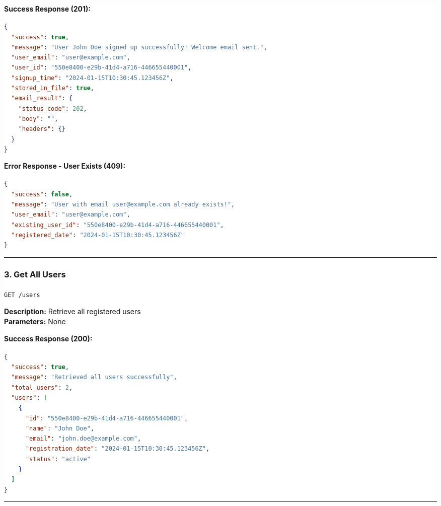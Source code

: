 **Success Response (201):**
```json
{
  "success": true,
  "message": "User John Doe signed up successfully! Welcome email sent.",
  "user_email": "user@example.com",
  "user_id": "550e8400-e29b-41d4-a716-446655440001",
  "signup_time": "2024-01-15T10:30:45.123456Z",
  "stored_in_file": true,
  "email_result": {
    "status_code": 202,
    "body": "",
    "headers": {}
  }
}
```

**Error Response - User Exists (409):**
```json
{
  "success": false,
  "message": "User with email user@example.com already exists!",
  "user_email": "user@example.com",
  "existing_user_id": "550e8400-e29b-41d4-a716-446655440001",
  "registered_date": "2024-01-15T10:30:45.123456Z"
}
```

---

### **3. Get All Users**
```http
GET /users
```
**Description:** Retrieve all registered users  
**Parameters:** None

**Success Response (200):**
```json
{
  "success": true,
  "message": "Retrieved all users successfully",
  "total_users": 2,
  "users": [
    {
      "id": "550e8400-e29b-41d4-a716-446655440001",
      "name": "John Doe",
      "email": "john.doe@example.com",
      "registration_date": "2024-01-15T10:30:45.123456Z",
      "status": "active"
    }
  ]
}
```

---